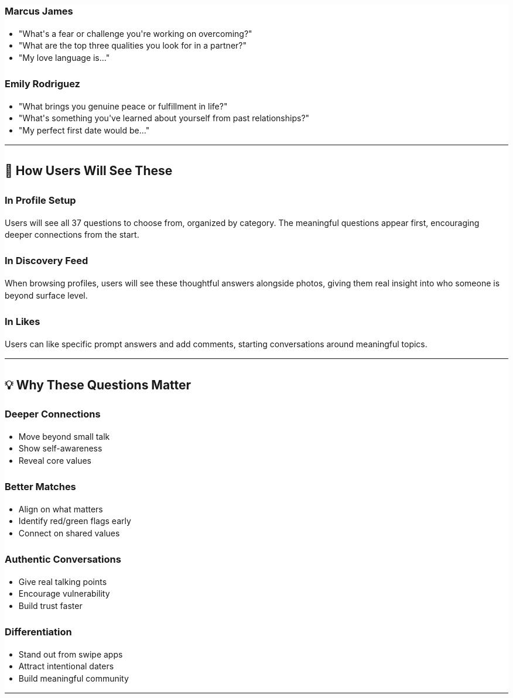 ### Marcus James
- "What's a fear or challenge you're working on overcoming?"
- "What are the top three qualities you look for in a partner?"
- "My love language is..."

### Emily Rodriguez
- "What brings you genuine peace or fulfillment in life?"
- "What's something you've learned about yourself from past relationships?"
- "My perfect first date would be..."

---

## 🎨 How Users Will See These

### In Profile Setup
Users will see all 37 questions to choose from, organized by category. The meaningful questions appear first, encouraging deeper connections from the start.

### In Discovery Feed
When browsing profiles, users will see these thoughtful answers alongside photos, giving them real insight into who someone is beyond surface level.

### In Likes
Users can like specific prompt answers and add comments, starting conversations around meaningful topics.

---

## 💡 Why These Questions Matter

### Deeper Connections
- Move beyond small talk
- Show self-awareness
- Reveal core values

### Better Matches
- Align on what matters
- Identify red/green flags early
- Connect on shared values

### Authentic Conversations
- Give real talking points
- Encourage vulnerability
- Build trust faster

### Differentiation
- Stand out from swipe apps
- Attract intentional daters
- Build meaningful community

---
